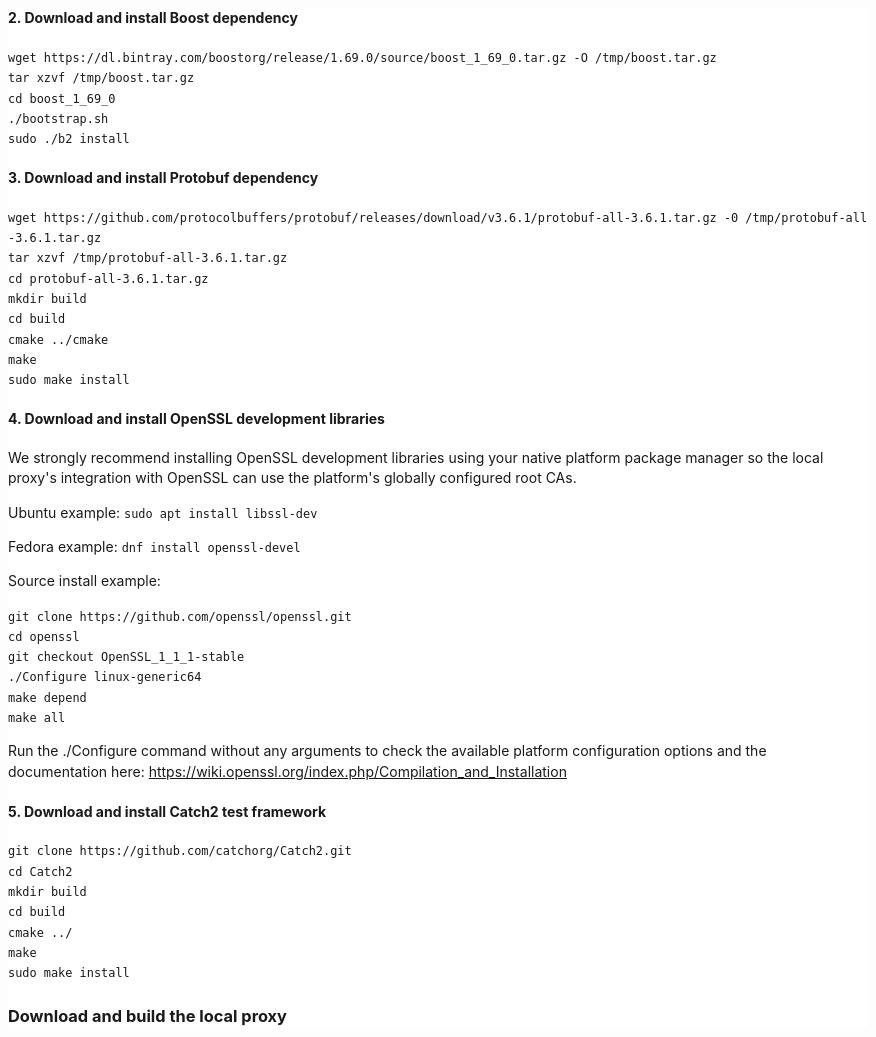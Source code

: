 #### 2. Download and install Boost dependency

    wget https://dl.bintray.com/boostorg/release/1.69.0/source/boost_1_69_0.tar.gz -O /tmp/boost.tar.gz
    tar xzvf /tmp/boost.tar.gz
    cd boost_1_69_0
    ./bootstrap.sh
    sudo ./b2 install

#### 3. Download and install Protobuf dependency

    wget https://github.com/protocolbuffers/protobuf/releases/download/v3.6.1/protobuf-all-3.6.1.tar.gz -0 /tmp/protobuf-all-3.6.1.tar.gz
    tar xzvf /tmp/protobuf-all-3.6.1.tar.gz
    cd protobuf-all-3.6.1.tar.gz
    mkdir build
    cd build
    cmake ../cmake
    make
    sudo make install
    
#### 4. Download and install OpenSSL development libraries

We strongly recommend installing OpenSSL development libraries using your native platform package manager so the local proxy's integration with OpenSSL can use the platform's globally configured root CAs.

Ubuntu example:
`sudo apt install libssl-dev`

Fedora example:
`dnf install openssl-devel`

Source install example:

    git clone https://github.com/openssl/openssl.git
    cd openssl
    git checkout OpenSSL_1_1_1-stable
    ./Configure linux-generic64
    make depend
    make all

Run the ./Configure command without any arguments to check the available platform configuration options and the documentation here: https://wiki.openssl.org/index.php/Compilation_and_Installation

#### 5. Download and install Catch2 test framework

    git clone https://github.com/catchorg/Catch2.git
    cd Catch2
    mkdir build
    cd build
    cmake ../
    make
    sudo make install

### Download and build the local proxy
